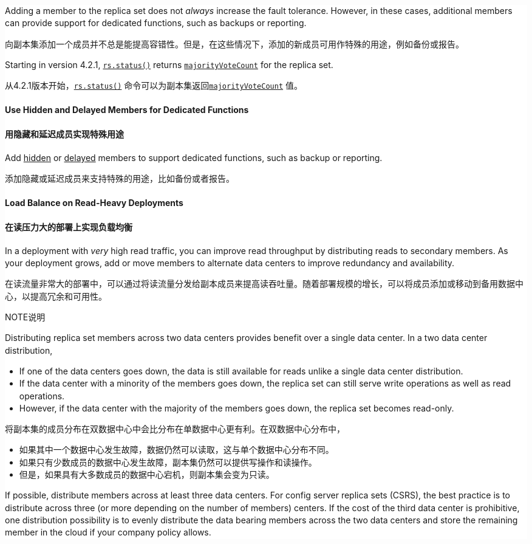 Adding a member to the replica set does not *always* increase the fault tolerance. However, in these cases, additional members can provide support for dedicated functions, such as backups or reporting.

向副本集添加一个成员并不总是能提高容错性。但是，在这些情况下，添加的新成员可用作特殊的用途，例如备份或报告。

Starting in version 4.2.1, [`rs.status()`](https://docs.mongodb.com/manual/reference/method/rs.status/#rs.status) returns [`majorityVoteCount`](https://docs.mongodb.com/manual/reference/command/replSetGetStatus/#replSetGetStatus.majorityVoteCount) for the replica set.

从4.2.1版本开始，[`rs.status()`](https://docs.mongodb.com/manual/reference/method/rs.status/#rs.status) 命令可以为副本集返回[`majorityVoteCount`](https://docs.mongodb.com/manual/reference/command/replSetGetStatus/#replSetGetStatus.majorityVoteCount) 值。

#### Use Hidden and Delayed Members for Dedicated Functions

#### 用隐藏和延迟成员实现特殊用途

Add [hidden](https://docs.mongodb.com/manual/core/replica-set-hidden-member/#replica-set-hidden-members) or [delayed](https://docs.mongodb.com/manual/core/replica-set-delayed-member/#replica-set-delayed-members) members to support dedicated functions, such as backup or reporting.

添加隐藏或延迟成员来支持特殊的用途，比如备份或者报告。

#### Load Balance on Read-Heavy Deployments

#### 在读压力大的部署上实现负载均衡

In a deployment with *very* high read traffic, you can improve read throughput by distributing reads to secondary members. As your deployment grows, add or move members to alternate data centers to improve redundancy and availability.

在读流量非常大的部署中，可以通过将读流量分发给副本成员来提高读吞吐量。随着部署规模的增长，可以将成员添加或移动到备用数据中心，以提高冗余和可用性。

NOTE说明

Distributing replica set members across two data centers provides benefit over a single data center. In a two data center distribution,

- If one of the data centers goes down, the data is still available for reads unlike a single data center distribution.
- If the data center with a minority of the members goes down, the replica set can still serve write operations as well as read operations.
- However, if the data center with the majority of the members goes down, the replica set becomes read-only.

将副本集的成员分布在双数据中心中会比分布在单数据中心更有利。在双数据中心分布中，

- 如果其中一个数据中心发生故障，数据仍然可以读取，这与单个数据中心分布不同。
- 如果只有少数成员的数据中心发生故障，副本集仍然可以提供写操作和读操作。
- 但是，如果具有大多数成员的数据中心宕机，则副本集会变为只读。

If possible, distribute members across at least three data centers. For config server replica sets (CSRS), the best practice is to distribute across three (or more depending on the number of members) centers. If the cost of the third data center is prohibitive, one distribution possibility is to evenly distribute the data bearing members across the two data centers and store the remaining member in the cloud if your company policy allows.

